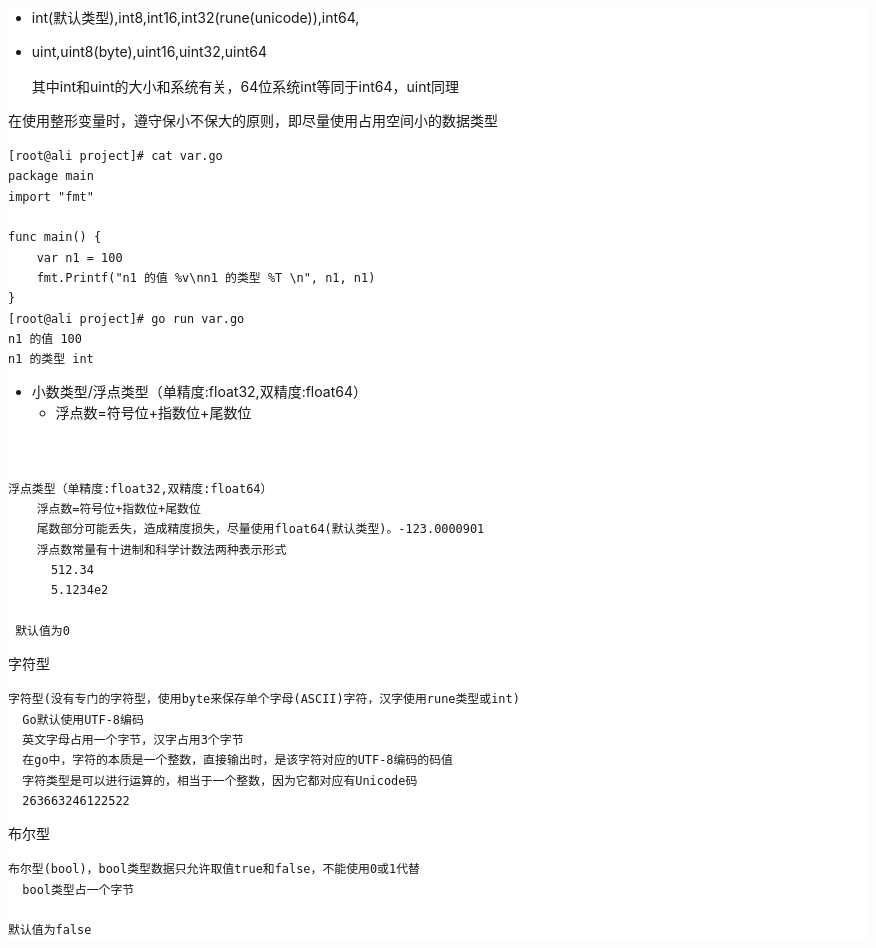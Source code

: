   - int(默认类型),int8,int16,int32(rune(unicode)),int64,

  - uint,uint8(byte),uint16,uint32,uint64

    其中int和uint的大小和系统有关，64位系统int等同于int64，uint同理

  在使用整形变量时，遵守保小不保大的原则，即尽量使用占用空间小的数据类型
  
  ```
  [root@ali project]# cat var.go
  package main
  import "fmt"
  
  func main() {
      var n1 = 100
      fmt.Printf("n1 的值 %v\nn1 的类型 %T \n", n1, n1)
  }
  [root@ali project]# go run var.go
  n1 的值 100
  n1 的类型 int
  ```



- 小数类型/浮点类型（单精度:float32,双精度:float64）
  - 浮点数=符号位+指数位+尾数位 





```

  
浮点类型（单精度:float32,双精度:float64）
    浮点数=符号位+指数位+尾数位
    尾数部分可能丢失，造成精度损失，尽量使用float64(默认类型)。-123.0000901
    浮点数常量有十进制和科学计数法两种表示形式
      512.34
      5.1234e2
 
 默认值为0
```

字符型

```
字符型(没有专门的字符型，使用byte来保存单个字母(ASCII)字符，汉字使用rune类型或int)
  Go默认使用UTF-8编码
  英文字母占用一个字节，汉字占用3个字节
  在go中，字符的本质是一个整数，直接输出时，是该字符对应的UTF-8编码的码值
  字符类型是可以进行运算的，相当于一个整数，因为它都对应有Unicode码
  263663246122522
```

布尔型

```
布尔型(bool)，bool类型数据只允许取值true和false，不能使用0或1代替
  bool类型占一个字节

默认值为false
```
